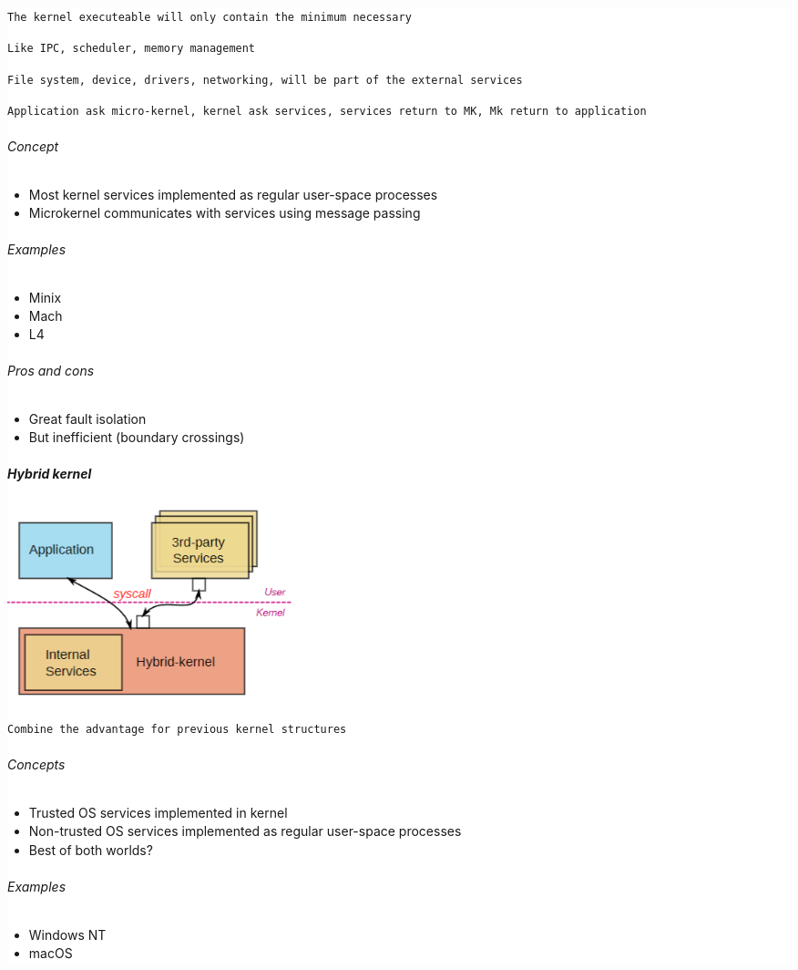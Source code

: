 `The kernel executeable will only contain the minimum necessary`

`Like IPC, scheduler, memory management`

`File system, device, drivers, networking, will be part of the external services`

`Application ask micro-kernel, kernel ask services, services return to MK, Mk return to application`

###### Concept

- Most kernel services implemented as regular user-space processes
- Microkernel communicates with services using message passing

###### Examples

- Minix
- Mach
- L4

###### Pros and cons

- Great fault isolation
- But inefficient (boundary crossings)



##### Hybrid kernel

<img src="Midterm 2 Review.assets/image-20230423221916161.png" alt="image-20230423221916161" style="zoom:80%;" />

`Combine the advantage for previous kernel structures`

###### Concepts

- Trusted OS services implemented in kernel
- Non-trusted OS services implemented as regular user-space processes
- Best of both worlds?

###### Examples

- Windows NT
- macOS
